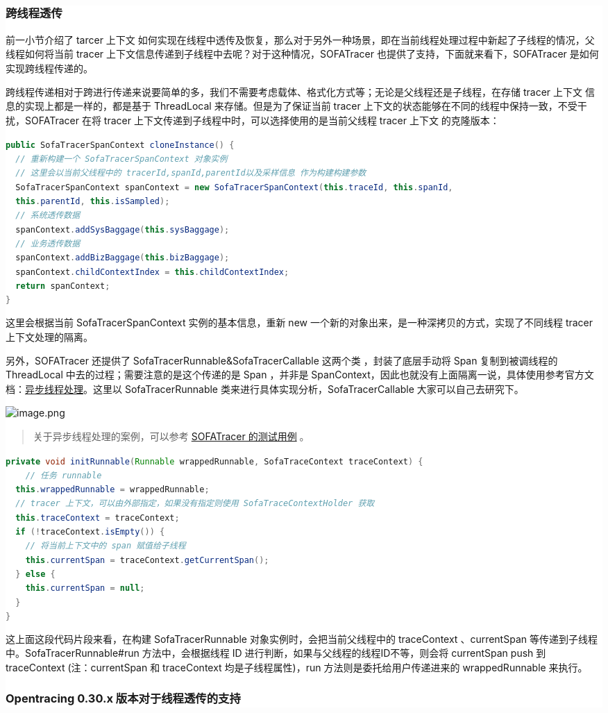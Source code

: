 ### 跨线程透传

前一小节介绍了 tarcer 上下文 如何实现在线程中透传及恢复，那么对于另外一种场景，即在当前线程处理过程中新起了子线程的情况，父线程如何将当前 tracer 上下文信息传递到子线程中去呢？对于这种情况，SOFATracer 也提供了支持，下面就来看下，SOFATracer 是如何实现跨线程传递的。

跨线程传递相对于跨进行传递来说要简单的多，我们不需要考虑载体、格式化方式等；无论是父线程还是子线程，在存储 tracer 上下文 信息的实现上都是一样的，都是基于 ThreadLocal 来存储。但是为了保证当前 tracer 上下文的状态能够在不同的线程中保持一致，不受干扰，SOFATracer 在将 tracer 上下文传递到子线程中时，可以选择使用的是当前父线程  tracer 上下文 的克隆版本：

```java
public SofaTracerSpanContext cloneInstance() {
  // 重新构建一个 SofaTracerSpanContext 对象实例
  // 这里会以当前父线程中的 tracerId,spanId,parentId以及采样信息 作为构建构建参数
  SofaTracerSpanContext spanContext = new SofaTracerSpanContext(this.traceId, this.spanId,
  this.parentId, this.isSampled);
  // 系统透传数据
  spanContext.addSysBaggage(this.sysBaggage);
  // 业务透传数据
  spanContext.addBizBaggage(this.bizBaggage);
  spanContext.childContextIndex = this.childContextIndex;
  return spanContext;
}
```

这里会根据当前 SofaTracerSpanContext 实例的基本信息，重新 new 一个新的对象出来，是一种深拷贝的方式，实现了不同线程 tracer 上下文处理的隔离。

另外，SOFATracer 还提供了 SofaTracerRunnable&SofaTracerCallable 这两个类 ，封装了底层手动将 Span 复制到被调线程的 ThreadLocal 中去的过程；需要注意的是这个传递的是 Span ，并非是 SpanContext，因此也就没有上面隔离一说，具体使用参考官方文档：[异步线程处理](https://www.sofastack.tech/sofa-tracer/docs/Async)。这里以 SofaTracerRunnable 类来进行具体实现分析，SofaTracerCallable 大家可以自己去研究下。

![image.png](https://cdn.nlark.com/yuque/0/2019/png/230565/1548134524159-659cb2d3-bd01-49c4-8fd3-fc47677d9fe3.png)

> 关于异步线程处理的案例，可以参考 [SOFATracer 的测试用例](https://github.com/sofastack/sofa-tracer/tree/master/tracer-core/src/test/java/com/alipay/common/tracer/core/async) 。

```java
private void initRunnable(Runnable wrappedRunnable, SofaTraceContext traceContext) {
	// 任务 runnable
  this.wrappedRunnable = wrappedRunnable;
  // tracer 上下文，可以由外部指定，如果没有指定则使用 SofaTraceContextHolder 获取
  this.traceContext = traceContext;
  if (!traceContext.isEmpty()) {
    // 将当前上下文中的 span 赋值给子线程
  	this.currentSpan = traceContext.getCurrentSpan();
  } else {
  	this.currentSpan = null;
  }
}
```

这上面这段代码片段来看，在构建 SofaTracerRunnable 对象实例时，会把当前父线程中的 traceContext 、currentSpan 等传递到子线程中。SofaTracerRunnable#run 方法中，会根据线程 ID 进行判断，如果与父线程的线程ID不等，则会将 currentSpan push 到 traceContext (注：currentSpan 和 traceContext 均是子线程属性)，run 方法则是委托给用户传递进来的 wrappedRunnable 来执行。

### Opentracing 0.30.x 版本对于线程透传的支持
